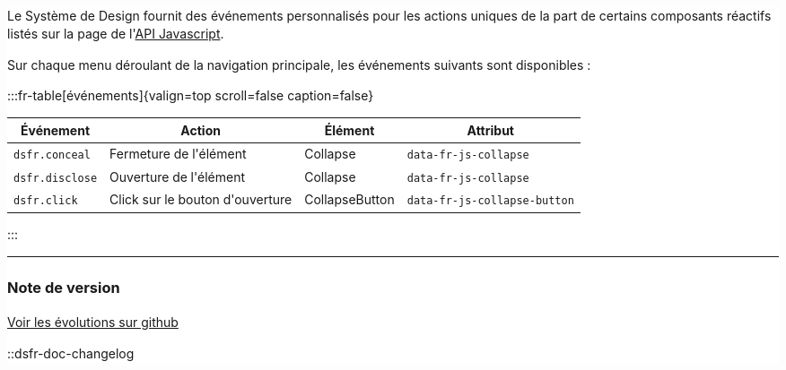 Le Système de Design fournit des événements personnalisés pour les actions uniques de la part de certains composants réactifs listés sur la page de l'[API Javascript](path:/getting-started/developer/javascript).

Sur chaque menu déroulant de la navigation principale, les événements suivants sont disponibles :

:::fr-table[événements]{valign=top scroll=false caption=false}

| Événement | Action | Élément | Attribut |
|------|------|------|------|
| `dsfr.conceal` | Fermeture de l'élément | Collapse | `data-fr-js-collapse` |
| `dsfr.disclose` | Ouverture de l'élément | Collapse | `data-fr-js-collapse` |
| `dsfr.click` | Click sur le bouton d'ouverture | CollapseButton | `data-fr-js-collapse-button` |

:::

---

### Note de version

[Voir les évolutions sur github](https://github.com/GouvernementFR/dsfr/pulls?q=is%3Apr+is%3Aclosed+is%3Amerged+navigation+)

::dsfr-doc-changelog


